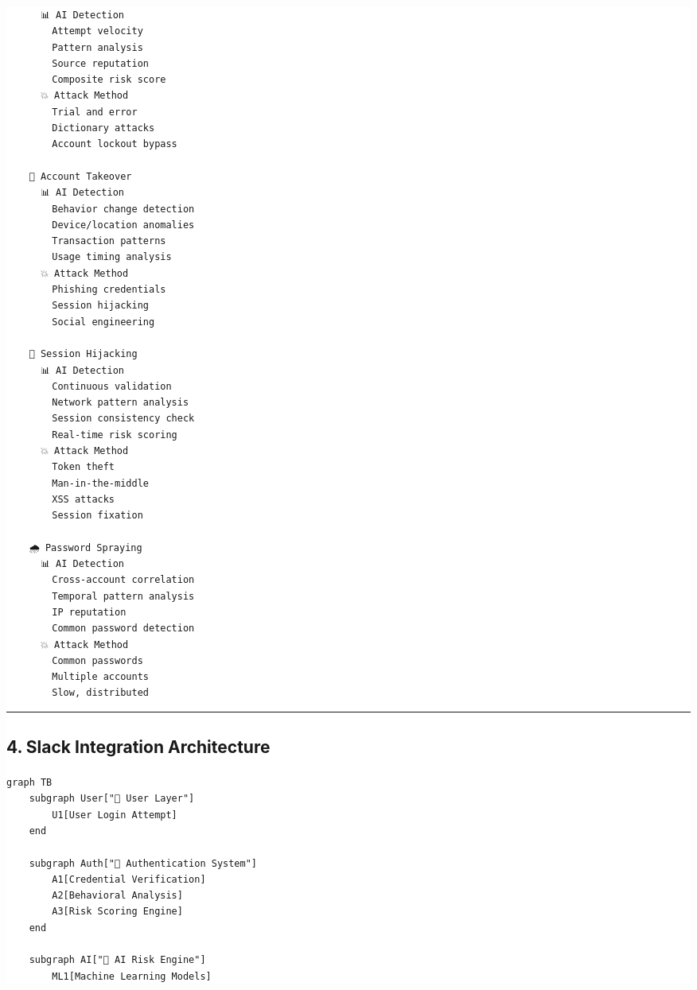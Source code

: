 ```mermaid
      📊 AI Detection
        Attempt velocity
        Pattern analysis
        Source reputation
        Composite risk score
      💥 Attack Method
        Trial and error
        Dictionary attacks
        Account lockout bypass
    
    👤 Account Takeover
      📊 AI Detection
        Behavior change detection
        Device/location anomalies
        Transaction patterns
        Usage timing analysis
      💥 Attack Method
        Phishing credentials
        Session hijacking
        Social engineering
    
    🔐 Session Hijacking
      📊 AI Detection
        Continuous validation
        Network pattern analysis
        Session consistency check
        Real-time risk scoring
      💥 Attack Method
        Token theft
        Man-in-the-middle
        XSS attacks
        Session fixation
    
    🌧️ Password Spraying
      📊 AI Detection
        Cross-account correlation
        Temporal pattern analysis
        IP reputation
        Common password detection
      💥 Attack Method
        Common passwords
        Multiple accounts
        Slow, distributed
```

---

## 4. Slack Integration Architecture

```mermaid
graph TB
    subgraph User["👤 User Layer"]
        U1[User Login Attempt]
    end
    
    subgraph Auth["🔐 Authentication System"]
        A1[Credential Verification]
        A2[Behavioral Analysis]
        A3[Risk Scoring Engine]
    end
    
    subgraph AI["🤖 AI Risk Engine"]
        ML1[Machine Learning Models]
```